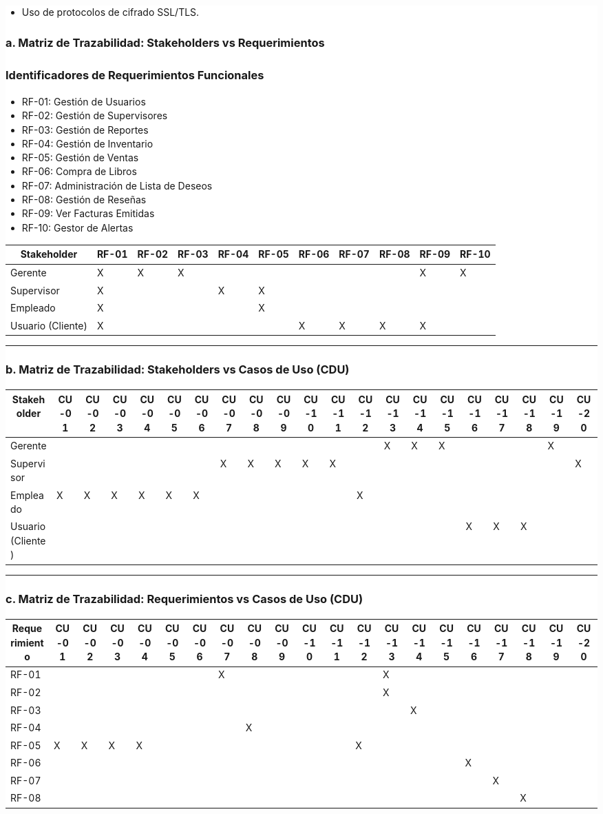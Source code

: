 - Uso de protocolos de cifrado SSL/TLS.

### a. Matriz de Trazabilidad: Stakeholders vs Requerimientos

### Identificadores de Requerimientos Funcionales

- RF-01: Gestión de Usuarios
- RF-02: Gestión de Supervisores
- RF-03: Gestión de Reportes
- RF-04: Gestión de Inventario
- RF-05: Gestión de Ventas
- RF-06: Compra de Libros
- RF-07: Administración de Lista de Deseos
- RF-08: Gestión de Reseñas
- RF-09: Ver Facturas Emitidas
- RF-10: Gestor de Alertas


| Stakeholder       | RF-01 | RF-02 | RF-03 | RF-04 | RF-05 | RF-06 | RF-07 | RF-08 | RF-09 | RF-10 |
| ----------------- | ----- | ----- | ----- | ----- | ----- | ----- | ----- | ----- | ----- | ----- |
| Gerente           | X     | X     | X     |       |       |       |       |       | X     | X     |
| Supervisor        | X     |       |       | X     | X     |       |       |       |       |       |
| Empleado          | X     |       |       |       | X     |       |       |       |       |       |
| Usuario (Cliente) | X     |       |       |       |       | X     | X     | X     | X     |       |

---

### b. Matriz de Trazabilidad: Stakeholders vs Casos de Uso (CDU)


| Stakeholder       | CU-01 | CU-02 | CU-03 | CU-04 | CU-05 | CU-06 | CU-07 | CU-08 | CU-09 | CU-10 | CU-11 | CU-12 | CU-13 | CU-14 | CU-15 | CU-16 | CU-17 | CU-18 | CU-19 | CU-20 |
| ----------------- | ----- | ----- | ----- | ----- | ----- | ----- | ----- | ----- | ----- | ----- | ----- | ----- | ----- | ----- | ----- | ----- | ----- | ----- | ----- | ----- |
| Gerente           |       |       |       |       |       |       |       |       |       |       |       |       | X     | X     | X     |       |       |       | X     |       |
| Supervisor        |       |       |       |       |       |       | X     | X     | X     | X     | X     |       |       |       |       |       |       |       |       | X     |
| Empleado          | X     | X     | X     | X     | X     | X     |       |       |       |       |       | X     |       |       |       |       |       |       |       |       |
| Usuario (Cliente) |       |       |       |       |       |       |       |       |       |       |       |       |       |       |       | X     | X     | X     |       |       |

---

### c. Matriz de Trazabilidad: Requerimientos vs Casos de Uso (CDU)


| Requerimiento | CU-01 | CU-02 | CU-03 | CU-04 | CU-05 | CU-06 | CU-07 | CU-08 | CU-09 | CU-10 | CU-11 | CU-12 | CU-13 | CU-14 | CU-15 | CU-16 | CU-17 | CU-18 | CU-19 | CU-20 |
| ------------- | ----- | ----- | ----- | ----- | ----- | ----- | ----- | ----- | ----- | ----- | ----- | ----- | ----- | ----- | ----- | ----- | ----- | ----- | ----- | ----- |
| RF-01         |       |       |       |       |       |       | X     |       |       |       |       |       | X     |       |       |       |       |       |       |       |
| RF-02         |       |       |       |       |       |       |       |       |       |       |       |       | X     |       |       |       |       |       |       |       |
| RF-03         |       |       |       |       |       |       |       |       |       |       |       |       |       | X     |       |       |       |       |       |       |
| RF-04         |       |       |       |       |       |       |       | X     |       |       |       |       |       |       |       |       |       |       |       |       |
| RF-05         | X     | X     | X     | X     |       |       |       |       |       |       |       | X     |       |       |       |       |       |       |       |       |
| RF-06         |       |       |       |       |       |       |       |       |       |       |       |       |       |       |       | X     |       |       |       |       |
| RF-07         |       |       |       |       |       |       |       |       |       |       |       |       |       |       |       |       | X     |       |       |       |
| RF-08         |       |       |       |       |       |       |       |       |       |       |       |       |       |       |       |       |       | X     |       |       |